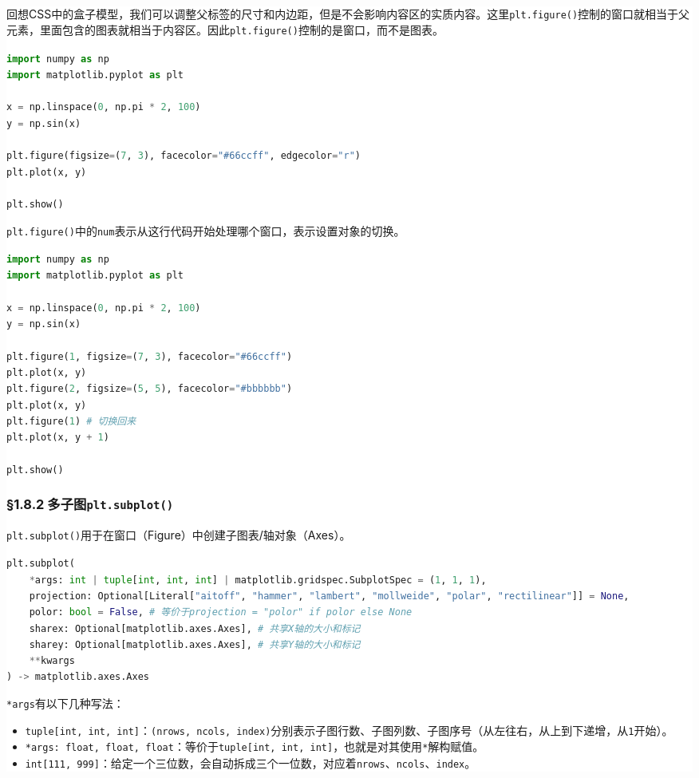 回想CSS中的盒子模型，我们可以调整父标签的尺寸和内边距，但是不会影响内容区的实质内容。这里`plt.figure()`控制的窗口就相当于父元素，里面包含的图表就相当于内容区。因此`plt.figure()`控制的是窗口，而不是图表。

```python
import numpy as np
import matplotlib.pyplot as plt

x = np.linspace(0, np.pi * 2, 100)
y = np.sin(x)

plt.figure(figsize=(7, 3), facecolor="#66ccff", edgecolor="r")
plt.plot(x, y)

plt.show()
```

`plt.figure()`中的`num`表示从这行代码开始处理哪个窗口，表示设置对象的切换。

```python
import numpy as np
import matplotlib.pyplot as plt

x = np.linspace(0, np.pi * 2, 100)
y = np.sin(x)

plt.figure(1, figsize=(7, 3), facecolor="#66ccff")
plt.plot(x, y)
plt.figure(2, figsize=(5, 5), facecolor="#bbbbbb")
plt.plot(x, y)
plt.figure(1) # 切换回来
plt.plot(x, y + 1)

plt.show()
```

### §1.8.2 多子图`plt.subplot()`

`plt.subplot()`用于在窗口（Figure）中创建子图表/轴对象（Axes）。

```python
plt.subplot(
	*args: int | tuple[int, int, int] | matplotlib.gridspec.SubplotSpec = (1, 1, 1),
    projection: Optional[Literal["aitoff", "hammer", "lambert", "mollweide", "polar", "rectilinear"]] = None,
    polor: bool = False, # 等价于projection = "polor" if polor else None
    sharex: Optional[matplotlib.axes.Axes], # 共享X轴的大小和标记
    sharey: Optional[matplotlib.axes.Axes], # 共享Y轴的大小和标记
    **kwargs
) -> matplotlib.axes.Axes
```

`*args`有以下几种写法：

- `tuple[int, int, int]`：`(nrows, ncols, index)`分别表示子图行数、子图列数、子图序号（从左往右，从上到下递增，从`1`开始）。
- `*args: float, float, float`：等价于`tuple[int, int, int]`，也就是对其使用`*`解构赋值。
- `int[111, 999]`：给定一个三位数，会自动拆成三个一位数，对应着`nrows`、`ncols`、`index`。
